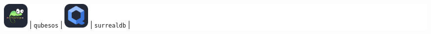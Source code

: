 <img src="./assets/notepadpp-auto.svg" width="48">     |     `qubesos`      |     <img src="./assets/qubesos-auto.svg" width="48">      |     `surrealdb`     |